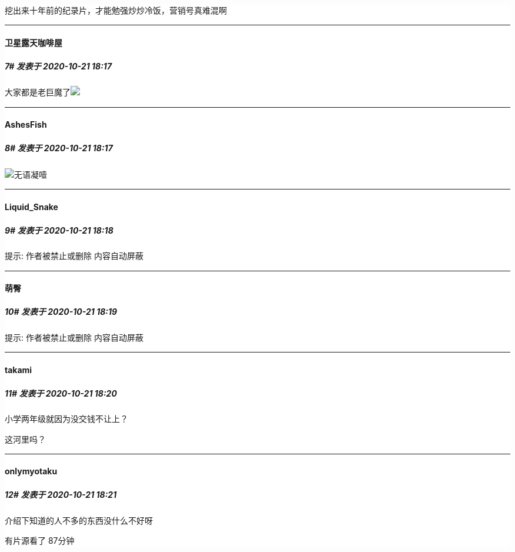 
挖出来十年前的纪录片，才能勉强炒炒冷饭，营销号真难混啊


-----

####  卫星露天咖啡屋  
##### 7#       发表于 2020-10-21 18:17


大家都是老巨魔了<img src="https://static.saraba1st.com/image/smiley/face2017/067.png" referrerpolicy="no-referrer">


-----

####  AshesFish  
##### 8#       发表于 2020-10-21 18:17


<img src="https://static.saraba1st.com/image/smiley/face2017/118.png" referrerpolicy="no-referrer">无语凝噎


-----

####  Liquid_Snake  
##### 9#       发表于 2020-10-21 18:18

提示: 作者被禁止或删除 内容自动屏蔽


-----

####  萌臀  
##### 10#       发表于 2020-10-21 18:19

提示: 作者被禁止或删除 内容自动屏蔽


-----

####  takami  
##### 11#       发表于 2020-10-21 18:20


小学两年级就因为没交钱不让上？

这河里吗？


-----

####  onlymyotaku  
##### 12#       发表于 2020-10-21 18:21


介绍下知道的人不多的东西没什么不好呀 


有片源看了 87分钟

